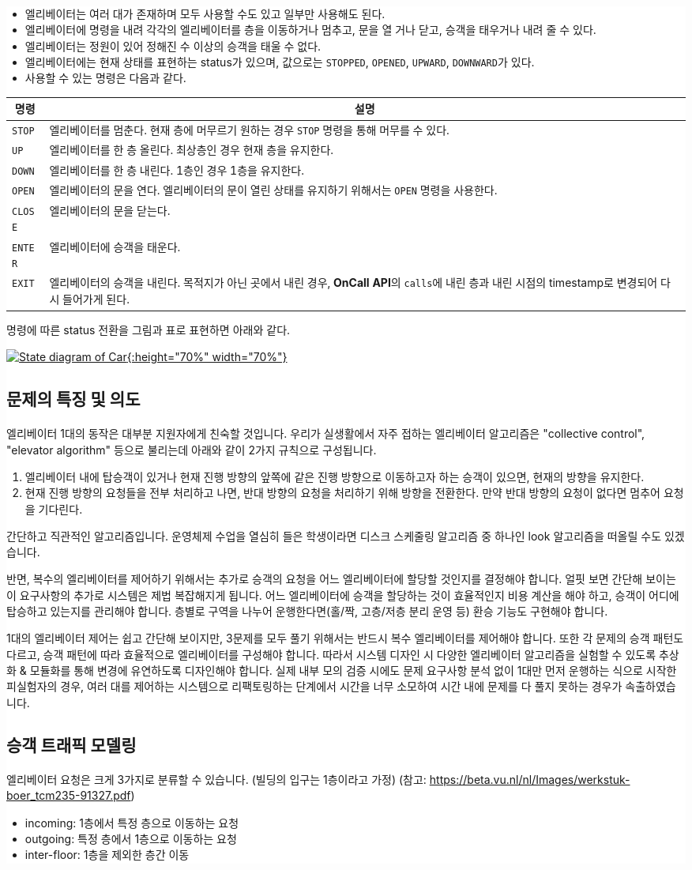 - 엘리베이터는 여러 대가 존재하며 모두 사용할 수도 있고 일부만 사용해도 된다.
- 엘리베이터에 명령을 내려 각각의 엘리베이터를 층을 이동하거나 멈추고, 문을 열 거나 닫고, 승객을 태우거나 내려 줄 수 있다.
- 엘리베이터는 정원이 있어 정해진 수 이상의 승객을 태울 수 없다.
- 엘리베이터에는 현재 상태를 표현하는 status가 있으며, 값으로는 `STOPPED`, `OPENED`, `UPWARD`, `DOWNWARD`가 있다.
- 사용할 수 있는 명령은 다음과 같다.

| 명령    | 설명                                                         |
| ------- | ------------------------------------------------------------ |
| `STOP`  | 엘리베이터를 멈춘다. 현재 층에 머무르기 원하는 경우 `STOP` 명령을 통해 머무를 수 있다. |
| `UP`    | 엘리베이터를 한 층 올린다. 최상층인 경우 현재 층을 유지한다. |
| `DOWN`  | 엘리베이터를 한 층 내린다. 1층인 경우 1층을 유지한다.        |
| `OPEN`  | 엘리베이터의 문을 연다. 엘리베이터의 문이 열린 상태를 유지하기 위해서는 `OPEN` 명령을 사용한다. |
| `CLOSE` | 엘리베이터의 문을 닫는다.                                    |
| `ENTER` | 엘리베이터에 승객을 태운다.                                  |
| `EXIT`  | 엘리베이터의 승객을 내린다. 목적지가 아닌 곳에서 내린 경우, **OnCall API**의 `calls`에 내린 층과 내린 시점의 timestamp로 변경되어 다시 들어가게 된다. |

명령에 따른 status 전환을 그림과 표로 표현하면 아래와 같다.

[![State diagram of Car](https://t1.kakaocdn.net/welcome/2019/round2/diagram.jpeg){:height="70%" width="70%"}](https://t1.kakaocdn.net/welcome/2019/round2/diagram.jpeg)



## 문제의 특징 및 의도

엘리베이터 1대의 동작은 대부분 지원자에게 친숙할 것입니다. 우리가 실생활에서 자주 접하는 엘리베이터 알고리즘은 "collective control", "elevator algorithm" 등으로 불리는데 아래와 같이 2가지 규칙으로 구성됩니다.

1. 엘리베이터 내에 탑승객이 있거나 현재 진행 방향의 앞쪽에 같은 진행 방향으로 이동하고자 하는 승객이 있으면, 현재의 방향을 유지한다.
2. 현재 진행 방향의 요청들을 전부 처리하고 나면, 반대 방향의 요청을 처리하기 위해 방향을 전환한다. 만약 반대 방향의 요청이 없다면 멈추어 요청을 기다린다.

간단하고 직관적인 알고리즘입니다. 운영체제 수업을 열심히 들은 학생이라면 디스크 스케줄링 알고리즘 중 하나인 look 알고리즘을 떠올릴 수도 있겠습니다.

반면, 복수의 엘리베이터를 제어하기 위해서는 추가로 승객의 요청을 어느 엘리베이터에 할당할 것인지를 결정해야 합니다. 얼핏 보면 간단해 보이는 이 요구사항의 추가로 시스템은 제법 복잡해지게 됩니다. 어느 엘리베이터에 승객을 할당하는 것이 효율적인지 비용 계산을 해야 하고, 승객이 어디에 탑승하고 있는지를 관리해야 합니다. 층별로 구역을 나누어 운행한다면(홀/짝, 고층/저층 분리 운영 등) 환승 기능도 구현해야 합니다.

1대의 엘리베이터 제어는 쉽고 간단해 보이지만, 3문제를 모두 풀기 위해서는 반드시 복수 엘리베이터를 제어해야 합니다. 또한 각 문제의 승객 패턴도 다르고, 승객 패턴에 따라 효율적으로 엘리베이터를 구성해야 합니다. 따라서 시스템 디자인 시 다양한 엘리베이터 알고리즘을 실험할 수 있도록 추상화 & 모듈화를 통해 변경에 유연하도록 디자인해야 합니다. 실제 내부 모의 검증 시에도 문제 요구사항 분석 없이 1대만 먼저 운행하는 식으로 시작한 피실험자의 경우, 여러 대를 제어하는 시스템으로 리팩토링하는 단계에서 시간을 너무 소모하여 시간 내에 문제를 다 풀지 못하는 경우가 속출하였습니다.



## 승객 트래픽 모델링

엘리베이터 요청은 크게 3가지로 분류할 수 있습니다. (빌딩의 입구는 1층이라고 가정) (참고: https://beta.vu.nl/nl/Images/werkstuk-boer_tcm235-91327.pdf)

- incoming: 1층에서 특정 층으로 이동하는 요청
- outgoing: 특정 층에서 1층으로 이동하는 요청
- inter-floor: 1층을 제외한 층간 이동
